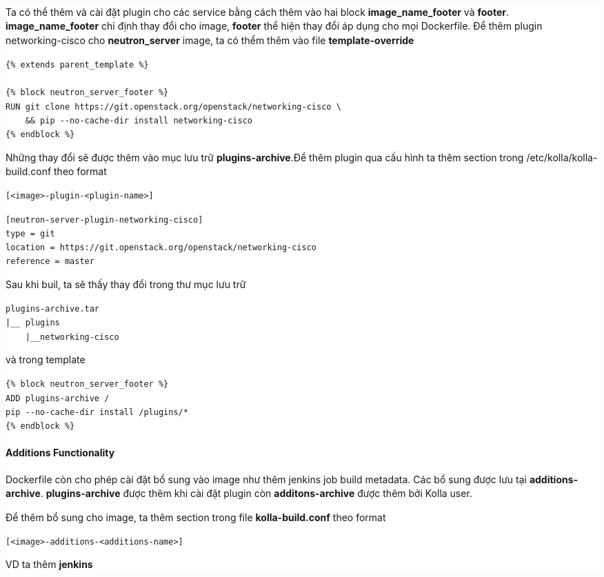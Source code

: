 Ta có thể thêm và cài đặt plugin cho các service bằng cách thêm vào hai block **image_name_footer** và **footer**. **image_name_footer** chỉ định thay đổi cho image, **footer** thể hiện thay đổi áp dụng cho mọi Dockerfile.
Để thêm plugin networking-cisco cho **neutron_server** image, ta có thểm thêm vào file **template-override**

```
{% extends parent_template %}

{% block neutron_server_footer %}
RUN git clone https://git.openstack.org/openstack/networking-cisco \
    && pip --no-cache-dir install networking-cisco
{% endblock %}
```

Những thay đổi sẽ được thêm vào mục lưu trữ **plugins-archive**.Để thêm plugin qua cấu hình ta thêm section trong /etc/kolla/kolla-build.conf theo format

```
[<image>-plugin-<plugin-name>]
```
```
[neutron-server-plugin-networking-cisco]
type = git
location = https://git.openstack.org/openstack/networking-cisco
reference = master
```
Sau khi buil, ta sẽ thấy thay đổi trong thư mục lưu trữ 

```
plugins-archive.tar
|__ plugins
    |__networking-cisco
```
và trong template


```
{% block neutron_server_footer %}
ADD plugins-archive /
pip --no-cache-dir install /plugins/*
{% endblock %}

```

#### Additions Functionality

Dockerfile còn cho phép cài đặt bổ sung vào image như thêm jenkins job build metadata. Các bổ sung được lưu tại **additions-archive**. 
**plugins-archive** được thêm khi cài đặt plugin còn **additons-archive** được thêm bởi Kolla user.

Để thêm bổ sung cho image, ta thêm section trong file **kolla-build.conf** theo format 

```
[<image>-additions-<additions-name>]
```
VD ta thêm **jenkins**
